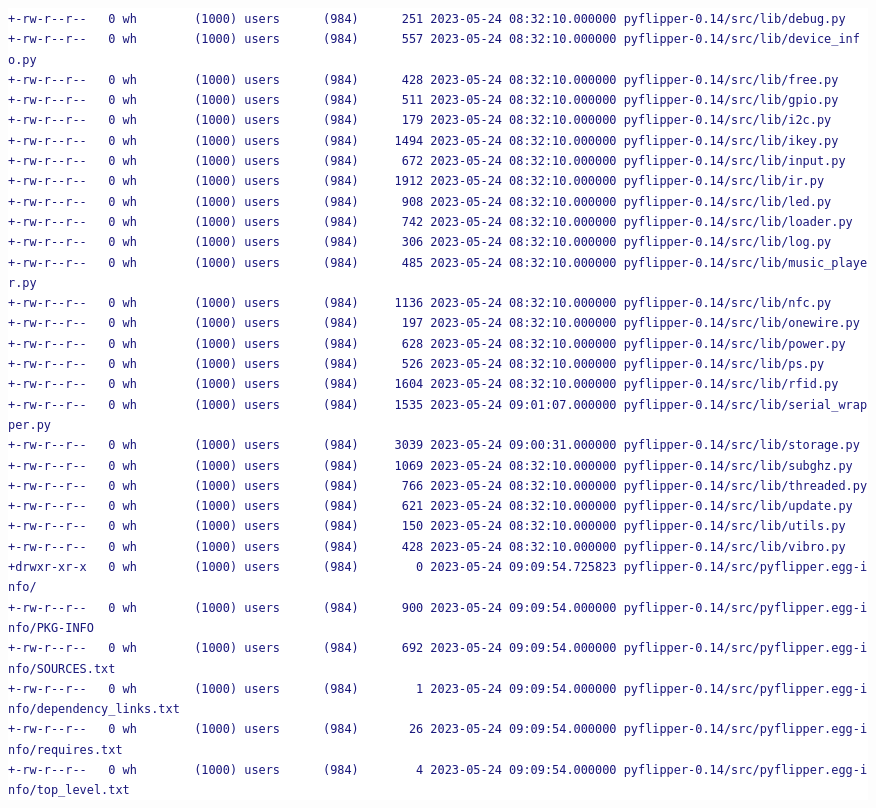```diff
+-rw-r--r--   0 wh        (1000) users      (984)      251 2023-05-24 08:32:10.000000 pyflipper-0.14/src/lib/debug.py
+-rw-r--r--   0 wh        (1000) users      (984)      557 2023-05-24 08:32:10.000000 pyflipper-0.14/src/lib/device_info.py
+-rw-r--r--   0 wh        (1000) users      (984)      428 2023-05-24 08:32:10.000000 pyflipper-0.14/src/lib/free.py
+-rw-r--r--   0 wh        (1000) users      (984)      511 2023-05-24 08:32:10.000000 pyflipper-0.14/src/lib/gpio.py
+-rw-r--r--   0 wh        (1000) users      (984)      179 2023-05-24 08:32:10.000000 pyflipper-0.14/src/lib/i2c.py
+-rw-r--r--   0 wh        (1000) users      (984)     1494 2023-05-24 08:32:10.000000 pyflipper-0.14/src/lib/ikey.py
+-rw-r--r--   0 wh        (1000) users      (984)      672 2023-05-24 08:32:10.000000 pyflipper-0.14/src/lib/input.py
+-rw-r--r--   0 wh        (1000) users      (984)     1912 2023-05-24 08:32:10.000000 pyflipper-0.14/src/lib/ir.py
+-rw-r--r--   0 wh        (1000) users      (984)      908 2023-05-24 08:32:10.000000 pyflipper-0.14/src/lib/led.py
+-rw-r--r--   0 wh        (1000) users      (984)      742 2023-05-24 08:32:10.000000 pyflipper-0.14/src/lib/loader.py
+-rw-r--r--   0 wh        (1000) users      (984)      306 2023-05-24 08:32:10.000000 pyflipper-0.14/src/lib/log.py
+-rw-r--r--   0 wh        (1000) users      (984)      485 2023-05-24 08:32:10.000000 pyflipper-0.14/src/lib/music_player.py
+-rw-r--r--   0 wh        (1000) users      (984)     1136 2023-05-24 08:32:10.000000 pyflipper-0.14/src/lib/nfc.py
+-rw-r--r--   0 wh        (1000) users      (984)      197 2023-05-24 08:32:10.000000 pyflipper-0.14/src/lib/onewire.py
+-rw-r--r--   0 wh        (1000) users      (984)      628 2023-05-24 08:32:10.000000 pyflipper-0.14/src/lib/power.py
+-rw-r--r--   0 wh        (1000) users      (984)      526 2023-05-24 08:32:10.000000 pyflipper-0.14/src/lib/ps.py
+-rw-r--r--   0 wh        (1000) users      (984)     1604 2023-05-24 08:32:10.000000 pyflipper-0.14/src/lib/rfid.py
+-rw-r--r--   0 wh        (1000) users      (984)     1535 2023-05-24 09:01:07.000000 pyflipper-0.14/src/lib/serial_wrapper.py
+-rw-r--r--   0 wh        (1000) users      (984)     3039 2023-05-24 09:00:31.000000 pyflipper-0.14/src/lib/storage.py
+-rw-r--r--   0 wh        (1000) users      (984)     1069 2023-05-24 08:32:10.000000 pyflipper-0.14/src/lib/subghz.py
+-rw-r--r--   0 wh        (1000) users      (984)      766 2023-05-24 08:32:10.000000 pyflipper-0.14/src/lib/threaded.py
+-rw-r--r--   0 wh        (1000) users      (984)      621 2023-05-24 08:32:10.000000 pyflipper-0.14/src/lib/update.py
+-rw-r--r--   0 wh        (1000) users      (984)      150 2023-05-24 08:32:10.000000 pyflipper-0.14/src/lib/utils.py
+-rw-r--r--   0 wh        (1000) users      (984)      428 2023-05-24 08:32:10.000000 pyflipper-0.14/src/lib/vibro.py
+drwxr-xr-x   0 wh        (1000) users      (984)        0 2023-05-24 09:09:54.725823 pyflipper-0.14/src/pyflipper.egg-info/
+-rw-r--r--   0 wh        (1000) users      (984)      900 2023-05-24 09:09:54.000000 pyflipper-0.14/src/pyflipper.egg-info/PKG-INFO
+-rw-r--r--   0 wh        (1000) users      (984)      692 2023-05-24 09:09:54.000000 pyflipper-0.14/src/pyflipper.egg-info/SOURCES.txt
+-rw-r--r--   0 wh        (1000) users      (984)        1 2023-05-24 09:09:54.000000 pyflipper-0.14/src/pyflipper.egg-info/dependency_links.txt
+-rw-r--r--   0 wh        (1000) users      (984)       26 2023-05-24 09:09:54.000000 pyflipper-0.14/src/pyflipper.egg-info/requires.txt
+-rw-r--r--   0 wh        (1000) users      (984)        4 2023-05-24 09:09:54.000000 pyflipper-0.14/src/pyflipper.egg-info/top_level.txt
```

